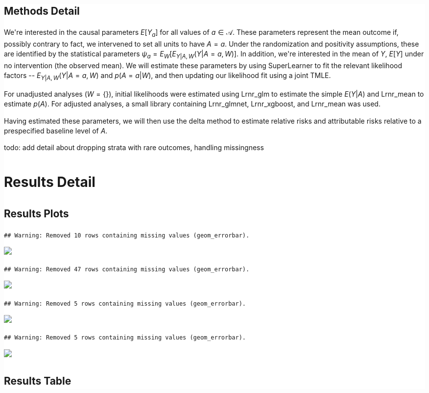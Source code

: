 ## Methods Detail

We're interested in the causal parameters $E[Y_a]$ for all values of $a \in \mathcal{A}$. These parameters represent the mean outcome if, possibly contrary to fact, we intervened to set all units to have $A=a$. Under the randomization and positivity assumptions, these are identified by the statistical parameters $\psi_a=E_W[E_{Y|A,W}(Y|A=a,W)]$.  In addition, we're interested in the mean of $Y$, $E[Y]$ under no intervention (the observed mean). We will estimate these parameters by using SuperLearner to fit the relevant likelihood factors -- $E_{Y|A,W}(Y|A=a,W)$ and $p(A=a|W)$, and then updating our likelihood fit using a joint TMLE.

For unadjusted analyses ($W=\{\}$), initial likelihoods were estimated using Lrnr_glm to estimate the simple $E(Y|A)$ and Lrnr_mean to estimate $p(A)$. For adjusted analyses, a small library containing Lrnr_glmnet, Lrnr_xgboost, and Lrnr_mean was used.

Having estimated these parameters, we will then use the delta method to estimate relative risks and attributable risks relative to a prespecified baseline level of $A$.

todo: add detail about dropping strata with rare outcomes, handling missingness







# Results Detail

## Results Plots

```
## Warning: Removed 10 rows containing missing values (geom_errorbar).
```

![](/tmp/b43c75ba-98cb-48f9-975d-17666198906d/REPORT_files/figure-html/plot_tsm-1.png)


```
## Warning: Removed 47 rows containing missing values (geom_errorbar).
```

![](/tmp/b43c75ba-98cb-48f9-975d-17666198906d/REPORT_files/figure-html/plot_rr-1.png)


```
## Warning: Removed 5 rows containing missing values (geom_errorbar).
```

![](/tmp/b43c75ba-98cb-48f9-975d-17666198906d/REPORT_files/figure-html/plot_paf-1.png)


```
## Warning: Removed 5 rows containing missing values (geom_errorbar).
```

![](/tmp/b43c75ba-98cb-48f9-975d-17666198906d/REPORT_files/figure-html/plot_par-1.png)

## Results Table
